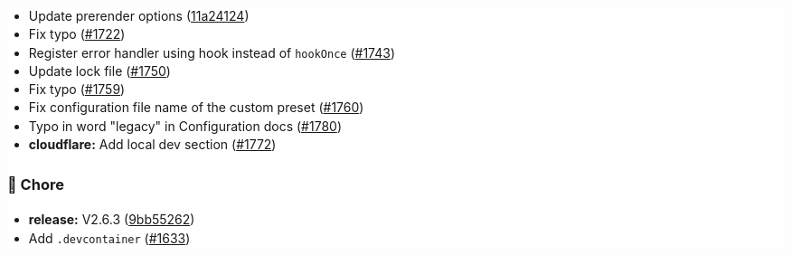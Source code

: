 - Update prerender options ([11a24124](https://github.com/nitrojs/nitro/commit/11a24124))
- Fix typo ([#1722](https://github.com/nitrojs/nitro/pull/1722))
- Register error handler using hook instead of `hookOnce` ([#1743](https://github.com/nitrojs/nitro/pull/1743))
- Update lock file ([#1750](https://github.com/nitrojs/nitro/pull/1750))
- Fix typo ([#1759](https://github.com/nitrojs/nitro/pull/1759))
- Fix configuration file name of the custom preset ([#1760](https://github.com/nitrojs/nitro/pull/1760))
- Typo in word "legacy" in Configuration docs ([#1780](https://github.com/nitrojs/nitro/pull/1780))
- **cloudflare:** Add local dev section ([#1772](https://github.com/nitrojs/nitro/pull/1772))

### 🏡 Chore

- **release:** V2.6.3 ([9bb55262](https://github.com/nitrojs/nitro/commit/9bb55262))
- Add `.devcontainer` ([#1633](https://github.com/nitrojs/nitro/pull/1633))
